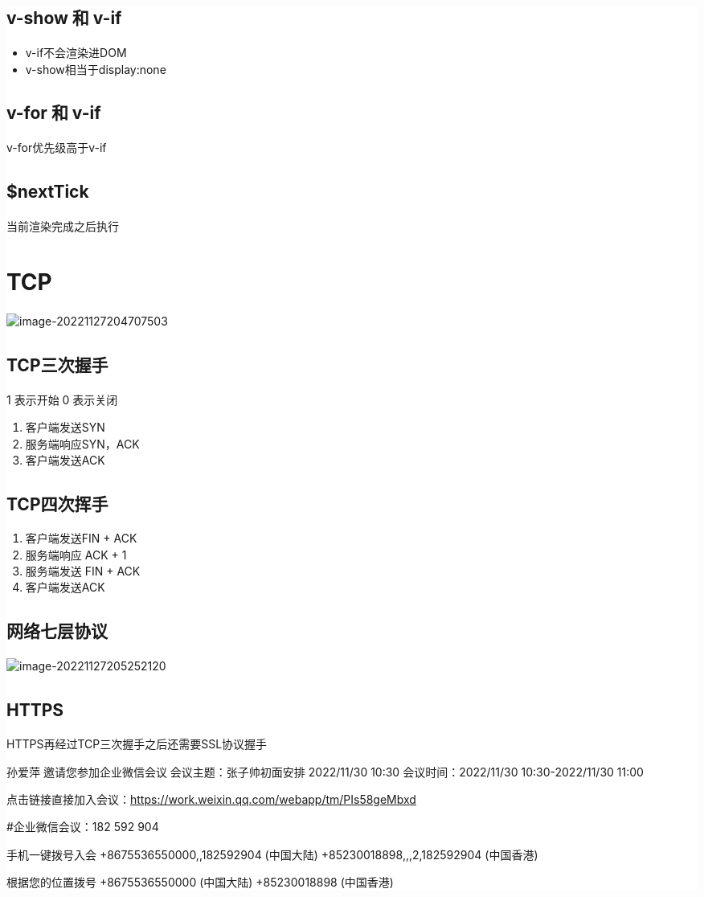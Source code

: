 ## v-show 和 v-if

- v-if不会渲染进DOM
- v-show相当于display:none

## v-for 和 v-if

v-for优先级高于v-if

## $nextTick

当前渲染完成之后执行

# TCP

![image-20221127204707503](https://typora-1308549476.cos.ap-nanjing.myqcloud.com/img/image-20221127204707503.png)

## TCP三次握手

1 表示开始 0 表示关闭

1. 客户端发送SYN
2. 服务端响应SYN，ACK 
3. 客户端发送ACK

## TCP四次挥手

1. 客户端发送FIN + ACK
2. 服务端响应 ACK + 1 
3. 服务端发送 FIN + ACK 
4. 客户端发送ACK

## 网络七层协议

![image-20221127205252120](https://typora-1308549476.cos.ap-nanjing.myqcloud.com/img/image-20221127205252120.png)

## HTTPS

HTTPS再经过TCP三次握手之后还需要SSL协议握手



孙爱萍 邀请您参加企业微信会议
会议主题：张子帅初面安排 2022/11/30 10:30
会议时间：2022/11/30 10:30-2022/11/30 11:00

点击链接直接加入会议：https://work.weixin.qq.com/webapp/tm/PIs58geMbxd

#企业微信会议：182 592 904

手机一键拨号入会
+8675536550000,,182592904 (中国大陆)
+85230018898,,,2,182592904 (中国香港)

根据您的位置拨号
+8675536550000 (中国大陆)
+85230018898 (中国香港)

